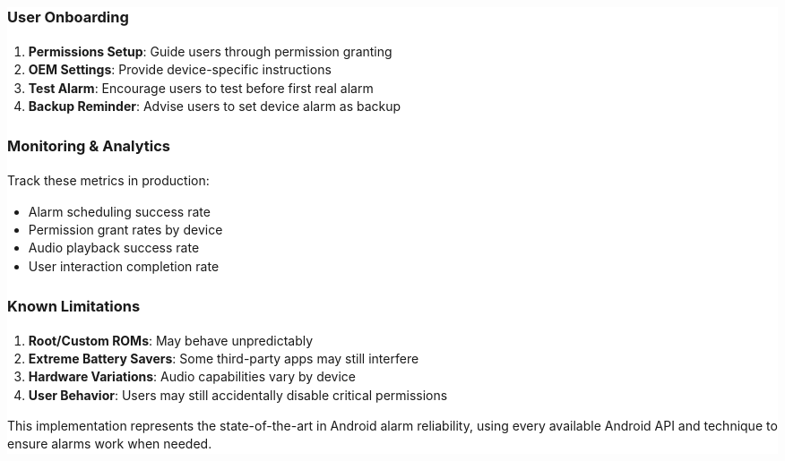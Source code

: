 ### User Onboarding
1. **Permissions Setup**: Guide users through permission granting
2. **OEM Settings**: Provide device-specific instructions  
3. **Test Alarm**: Encourage users to test before first real alarm
4. **Backup Reminder**: Advise users to set device alarm as backup

### Monitoring & Analytics
Track these metrics in production:
- Alarm scheduling success rate
- Permission grant rates by device
- Audio playback success rate
- User interaction completion rate

### Known Limitations
1. **Root/Custom ROMs**: May behave unpredictably
2. **Extreme Battery Savers**: Some third-party apps may still interfere
3. **Hardware Variations**: Audio capabilities vary by device
4. **User Behavior**: Users may still accidentally disable critical permissions

This implementation represents the state-of-the-art in Android alarm reliability, using every available Android API and technique to ensure alarms work when needed.
